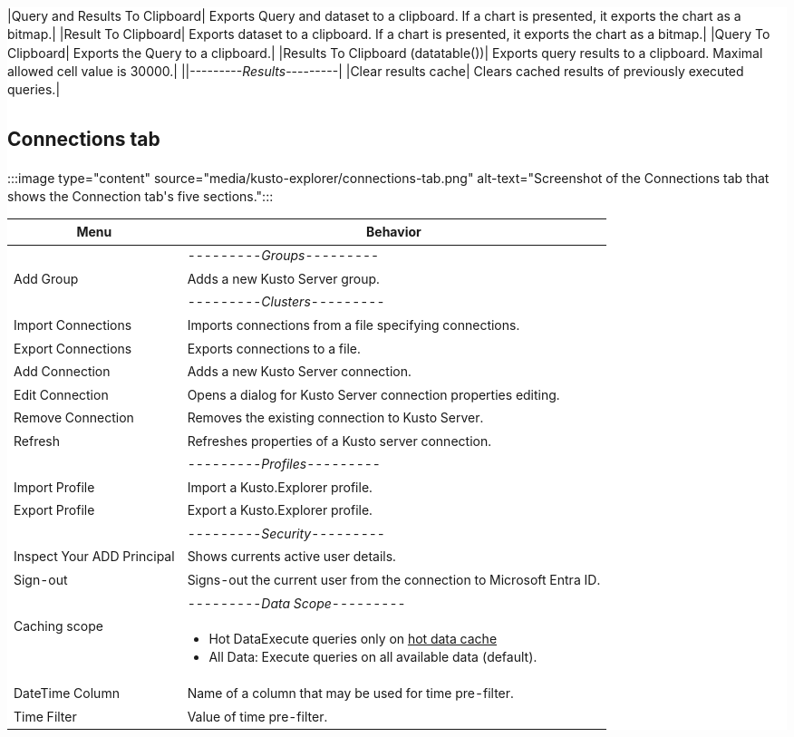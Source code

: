 |Query and Results To Clipboard|    Exports Query and dataset to a clipboard. If a chart is presented, it exports the chart as a bitmap.|
|Result To Clipboard| Exports dataset to a clipboard. If a chart is presented, it exports the chart as a bitmap.|
|Query To Clipboard| Exports the Query to a clipboard.|
|Results To Clipboard (datatable())| Exports query results to a clipboard. Maximal allowed cell value is 30000.|
||---------*Results*---------|
|Clear results cache| Clears cached results of previously executed queries.|

## Connections tab

:::image type="content" source="media/kusto-explorer/connections-tab.png" alt-text="Screenshot of the Connections tab that shows the Connection tab's five sections.":::

|Menu|Behavior|
|----|----------|
||---------*Groups*---------|
|Add Group| Adds a new Kusto Server group.|
||---------*Clusters*---------|
|Import Connections| Imports connections from a file specifying connections.|
|Export Connections| Exports connections to a file.|
|Add Connection| Adds a new Kusto Server connection.|
|Edit Connection| Opens a dialog for Kusto Server connection properties editing.|
|Remove Connection| Removes the existing connection to Kusto Server.|
|Refresh| Refreshes properties of a Kusto server connection.|
||---------*Profiles*---------|
|Import Profile| Import a Kusto.Explorer profile.|
|Export Profile| Export a Kusto.Explorer profile.|
||---------*Security*---------|
|Inspect Your ADD Principal| Shows currents active user details.|
|Sign-out| Signs-out the current user from the connection to Microsoft Entra ID.|
||---------*Data Scope*---------|
|Caching scope|<ul><li>Hot DataExecute queries only on [hot data cache](../management/cache-policy.md)</li><li>All Data: Execute queries on all available data (default).</li></ul> |
|DateTime Column| Name of a column that may be used for time pre-filter.|
|Time Filter| Value of time pre-filter.|
